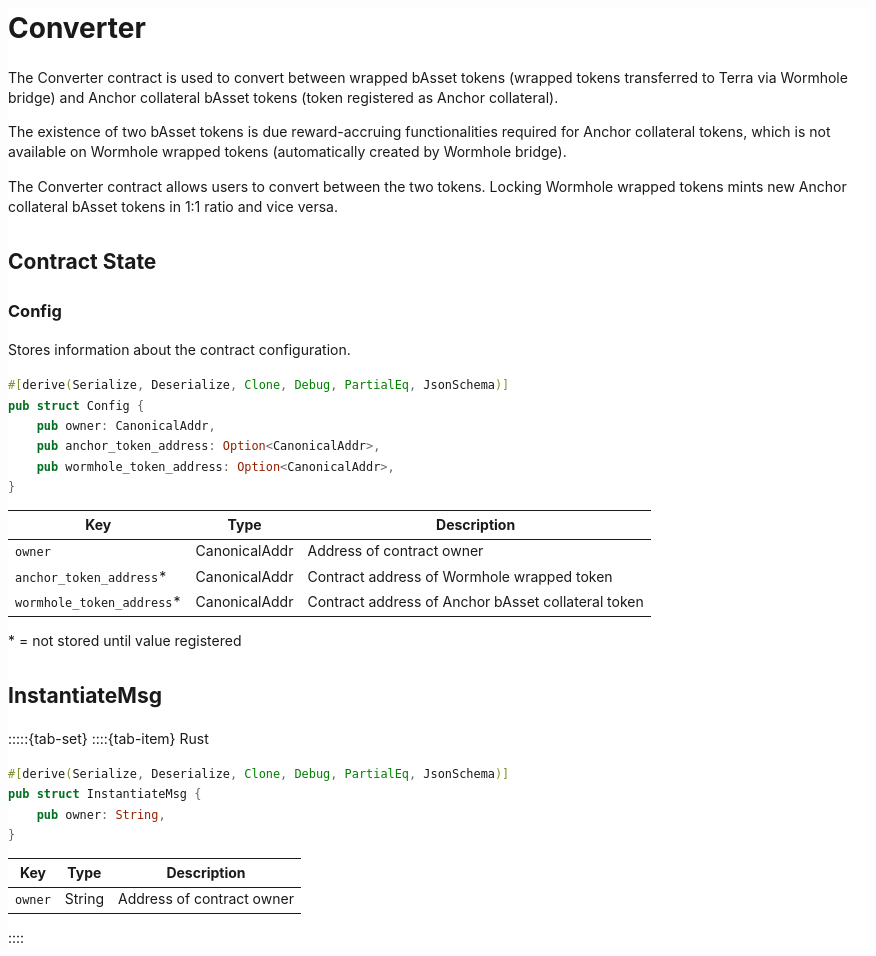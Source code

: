 # Converter

The Converter contract is used to convert between wrapped bAsset tokens (wrapped tokens transferred to Terra via Wormhole bridge) and Anchor collateral bAsset tokens (token registered as Anchor collateral).

The existence of two bAsset tokens is due reward-accruing functionalities required for Anchor collateral tokens, which is not available on Wormhole wrapped tokens (automatically created by Wormhole bridge).&#x20;

The Converter contract allows users to convert between the two tokens. Locking Wormhole wrapped tokens mints new Anchor collateral bAsset tokens in 1:1 ratio and vice versa.

## Contract State

### Config

Stores information about the contract configuration.

```rust
#[derive(Serialize, Deserialize, Clone, Debug, PartialEq, JsonSchema)]
pub struct Config {
    pub owner: CanonicalAddr,
    pub anchor_token_address: Option<CanonicalAddr>,
    pub wormhole_token_address: Option<CanonicalAddr>,
}
```

| Key                        | Type          | Description                                        |
| -------------------------- | ------------- | -------------------------------------------------- |
| `owner`                    | CanonicalAddr | Address of contract owner                          |
| `anchor_token_address`\*   | CanonicalAddr | Contract address of Wormhole wrapped token         |
| `wormhole_token_address`\* | CanonicalAddr | Contract address of Anchor bAsset collateral token |

\* = not stored until value registered

## InstantiateMsg

:::::{tab-set}
::::{tab-item} Rust
```rust
#[derive(Serialize, Deserialize, Clone, Debug, PartialEq, JsonSchema)]
pub struct InstantiateMsg {
    pub owner: String,
}
```

| Key     | Type   | Description               |
| ------- | ------ | ------------------------- |
| `owner` | String | Address of contract owner |
::::
